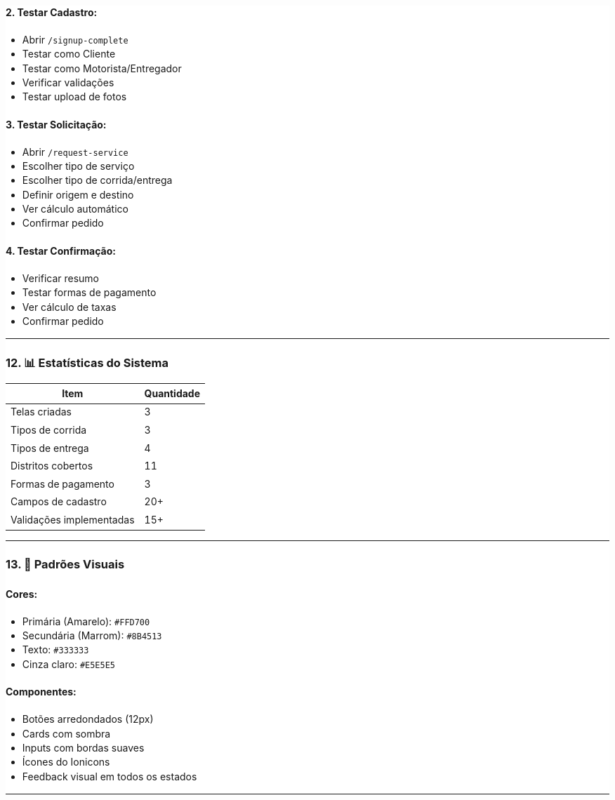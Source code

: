 #### **2. Testar Cadastro:**
- Abrir `/signup-complete`
- Testar como Cliente
- Testar como Motorista/Entregador
- Verificar validações
- Testar upload de fotos

#### **3. Testar Solicitação:**
- Abrir `/request-service`
- Escolher tipo de serviço
- Escolher tipo de corrida/entrega
- Definir origem e destino
- Ver cálculo automático
- Confirmar pedido

#### **4. Testar Confirmação:**
- Verificar resumo
- Testar formas de pagamento
- Ver cálculo de taxas
- Confirmar pedido

---

### 12. 📊 Estatísticas do Sistema

| Item | Quantidade |
|------|-----------|
| Telas criadas | 3 |
| Tipos de corrida | 3 |
| Tipos de entrega | 4 |
| Distritos cobertos | 11 |
| Formas de pagamento | 3 |
| Campos de cadastro | 20+ |
| Validações implementadas | 15+ |

---

### 13. 🎨 Padrões Visuais

#### **Cores:**
- Primária (Amarelo): `#FFD700`
- Secundária (Marrom): `#8B4513`
- Texto: `#333333`
- Cinza claro: `#E5E5E5`

#### **Componentes:**
- Botões arredondados (12px)
- Cards com sombra
- Inputs com bordas suaves
- Ícones do Ionicons
- Feedback visual em todos os estados

---